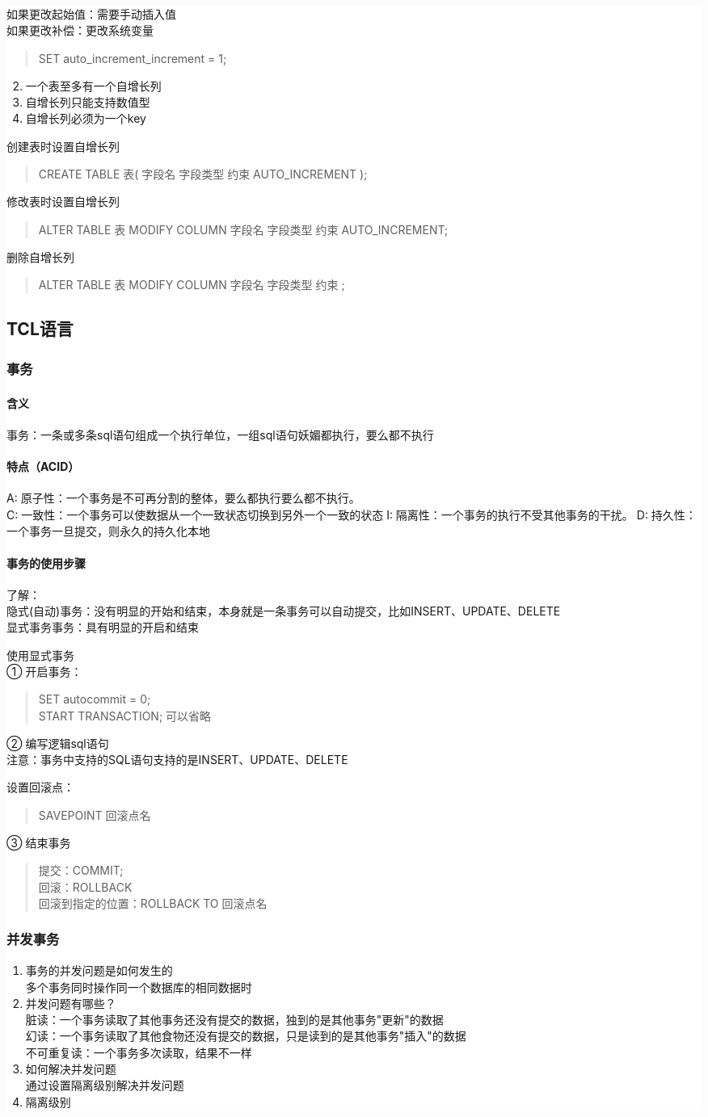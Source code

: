    如果更改起始值：需要手动插入值   
   如果更改补偿：更改系统变量
   > SET auto_increment_increment = 1;
2. 一个表至多有一个自增长列
3. 自增长列只能支持数值型
4. 自增长列必须为一个key

创建表时设置自增长列
> CREATE TABLE 表(
>     字段名 字段类型 约束 AUTO_INCREMENT
> );

修改表时设置自增长列
> ALTER TABLE 表 MODIFY COLUMN 字段名 字段类型 约束 AUTO_INCREMENT;

删除自增长列
> ALTER TABLE 表 MODIFY COLUMN 字段名 字段类型 约束 ;


## TCL语言
### 事务
#### 含义
事务：一条或多条sql语句组成一个执行单位，一组sql语句妖媚都执行，要么都不执行
#### 特点（ACID）
A: 原子性：一个事务是不可再分割的整体，要么都执行要么都不执行。  
C: 一致性：一个事务可以使数据从一个一致状态切换到另外一个一致的状态
I: 隔离性：一个事务的执行不受其他事务的干扰。
D: 持久性：一个事务一旦提交，则永久的持久化本地

#### 事务的使用步骤
了解：  
隐式(自动)事务：没有明显的开始和结束，本身就是一条事务可以自动提交，比如INSERT、UPDATE、DELETE  
显式事务事务：具有明显的开启和结束

使用显式事务  
① 开启事务：  
> SET autocommit = 0;  
> START TRANSACTION;    可以省略

② 编写逻辑sql语句  
注意：事务中支持的SQL语句支持的是INSERT、UPDATE、DELETE  

设置回滚点：  
> SAVEPOINT 回滚点名

③ 结束事务
> 提交：COMMIT;  
> 回滚：ROLLBACK  
> 回滚到指定的位置：ROLLBACK TO 回滚点名

### 并发事务 
1. 事务的并发问题是如何发生的   
    多个事务同时操作同一个数据库的相同数据时  
2. 并发问题有哪些？  
   脏读：一个事务读取了其他事务还没有提交的数据，独到的是其他事务"更新"的数据  
   幻读：一个事务读取了其他食物还没有提交的数据，只是读到的是其他事务"插入"的数据  
   不可重复读：一个事务多次读取，结果不一样  
3. 如何解决并发问题  
   通过设置隔离级别解决并发问题  
4. 隔离级别  
   